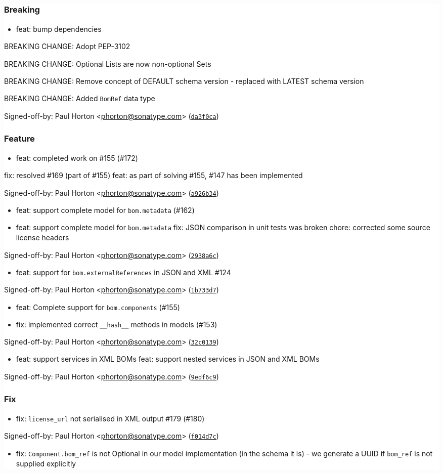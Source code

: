 ### Breaking

* feat: bump dependencies

BREAKING CHANGE: Adopt PEP-3102

BREAKING CHANGE: Optional Lists are now non-optional Sets

BREAKING CHANGE: Remove concept of DEFAULT schema version - replaced with LATEST schema version

BREAKING CHANGE: Added `BomRef` data type

Signed-off-by: Paul Horton &lt;phorton@sonatype.com&gt; ([`da3f0ca`](https://github.com/CycloneDX/cyclonedx-python-lib/commit/da3f0ca3e8b90b37301c03f889eb089bca649b09))

### Feature

* feat: completed work on #155 (#172)

fix: resolved #169 (part of #155)
feat: as part of solving #155, #147 has been implemented

Signed-off-by: Paul Horton &lt;phorton@sonatype.com&gt; ([`a926b34`](https://github.com/CycloneDX/cyclonedx-python-lib/commit/a926b34c7facb8b3709936fe00b62a0b80338f31))

* feat: support complete model for `bom.metadata` (#162)

* feat: support complete model for `bom.metadata`
fix: JSON comparison in unit tests was broken
chore: corrected some source license headers

Signed-off-by: Paul Horton &lt;phorton@sonatype.com&gt; ([`2938a6c`](https://github.com/CycloneDX/cyclonedx-python-lib/commit/2938a6c001a5b0b25477241d4ad6601030c55165))

* feat: support for `bom.externalReferences` in JSON and XML #124

Signed-off-by: Paul Horton &lt;phorton@sonatype.com&gt; ([`1b733d7`](https://github.com/CycloneDX/cyclonedx-python-lib/commit/1b733d75a78e3757010a8049cab5c7d4656dc2a5))

* feat: Complete support for `bom.components` (#155)

* fix: implemented correct `__hash__` methods in models (#153)

Signed-off-by: Paul Horton &lt;phorton@sonatype.com&gt; ([`32c0139`](https://github.com/CycloneDX/cyclonedx-python-lib/commit/32c01396251834c69a5b23c82a5554faf8447f61))

* feat: support services in XML BOMs
feat: support nested services in JSON and XML BOMs

Signed-off-by: Paul Horton &lt;phorton@sonatype.com&gt; ([`9edf6c9`](https://github.com/CycloneDX/cyclonedx-python-lib/commit/9edf6c940d20a44f5b99c557392a9fa4532b332e))

### Fix

* fix: `license_url` not serialised in XML output #179 (#180)

Signed-off-by: Paul Horton &lt;phorton@sonatype.com&gt; ([`f014d7c`](https://github.com/CycloneDX/cyclonedx-python-lib/commit/f014d7c4411de9ed5e9cb877878ae416d85b2d92))

* fix: `Component.bom_ref` is not Optional in our model implementation (in the schema it is) - we generate a UUID if `bom_ref` is not supplied explicitly
